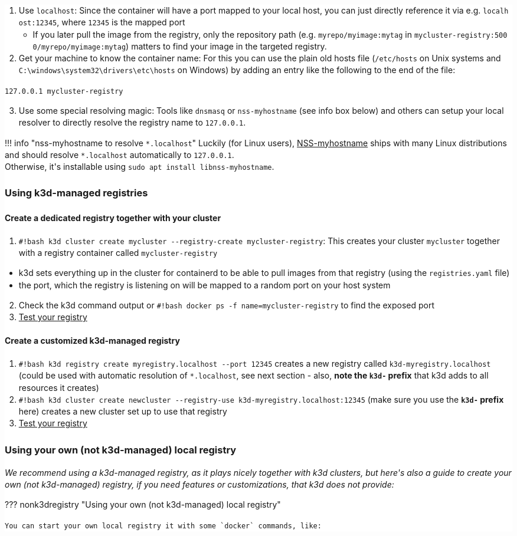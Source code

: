 1. Use `localhost`: Since the container will have a port mapped to your local host, you can just directly reference it via e.g. `localhost:12345`, where `12345` is the mapped port
   - If you later pull the image from the registry, only the repository path (e.g. `myrepo/myimage:mytag` in `mycluster-registry:5000/myrepo/myimage:mytag`) matters to find your image in the targeted registry.
2. Get your machine to know the container name: For this you can use the plain old hosts file (`/etc/hosts` on Unix systems and `C:\windows\system32\drivers\etc\hosts` on Windows) by adding an entry like the following to the end of the file:  

  ```text
  127.0.0.1 mycluster-registry
  ```

3. Use some special resolving magic: Tools like `dnsmasq` or `nss-myhostname` (see info box below) and others can setup your local resolver to directly resolve the registry name to `127.0.0.1`.

!!! info "nss-myhostname to resolve `*.localhost`"
    Luckily (for Linux users), [NSS-myhostname](http://man7.org/linux/man-pages/man8/nss-myhostname.8.html) ships with many Linux distributions
    and should resolve `*.localhost` automatically to `127.0.0.1`.  
    Otherwise, it's installable using `sudo apt install libnss-myhostname`.

### Using k3d-managed registries

#### Create a dedicated registry together with your cluster

1. `#!bash k3d cluster create mycluster --registry-create mycluster-registry`: This creates your cluster `mycluster` together with a registry container called `mycluster-registry`

  - k3d sets everything up in the cluster for containerd to be able to pull images from that registry (using the `registries.yaml` file)
  - the port, which the registry is listening on will be mapped to a random port on your host system

2. Check the k3d command output or `#!bash docker ps -f name=mycluster-registry` to find the exposed port
3. [Test your registry](#testing-your-registry)

#### Create a customized k3d-managed registry

1. `#!bash k3d registry create myregistry.localhost --port 12345` creates a new registry called `k3d-myregistry.localhost` (could be used with automatic resolution of `*.localhost`, see next section - also, **note the `k3d-` prefix** that k3d adds to all resources it creates)
2. `#!bash k3d cluster create newcluster --registry-use k3d-myregistry.localhost:12345` (make sure you use the **`k3d-` prefix** here) creates a new cluster set up to use that registry
3. [Test your registry](#testing-your-registry)

### Using your own (not k3d-managed) local registry

_We recommend using a k3d-managed registry, as it plays nicely together with k3d clusters, but here's also a guide to create your own (not k3d-managed) registry, if you need features or customizations, that k3d does not provide:_

??? nonk3dregistry "Using your own (not k3d-managed) local registry"

    You can start your own local registry it with some `docker` commands, like:
